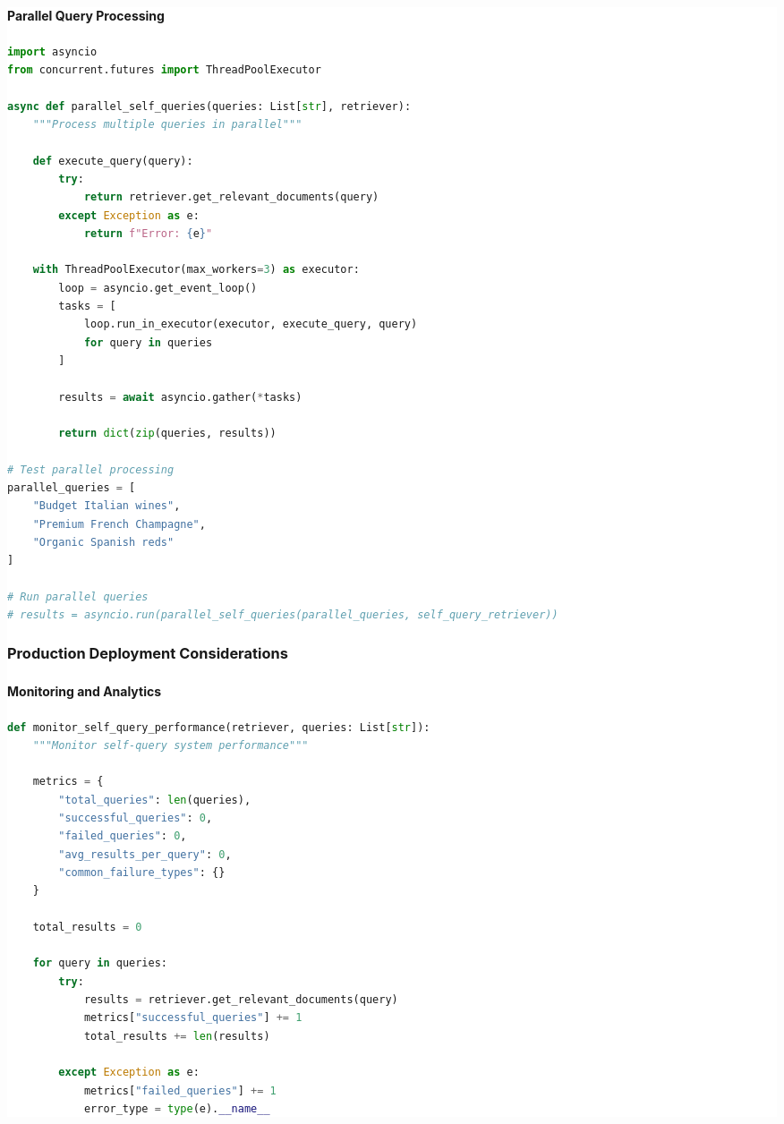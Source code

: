 #### Parallel Query Processing

```python
import asyncio
from concurrent.futures import ThreadPoolExecutor

async def parallel_self_queries(queries: List[str], retriever):
    """Process multiple queries in parallel"""
    
    def execute_query(query):
        try:
            return retriever.get_relevant_documents(query)
        except Exception as e:
            return f"Error: {e}"
    
    with ThreadPoolExecutor(max_workers=3) as executor:
        loop = asyncio.get_event_loop()
        tasks = [
            loop.run_in_executor(executor, execute_query, query)
            for query in queries
        ]
        
        results = await asyncio.gather(*tasks)
        
        return dict(zip(queries, results))

# Test parallel processing
parallel_queries = [
    "Budget Italian wines",
    "Premium French Champagne", 
    "Organic Spanish reds"
]

# Run parallel queries
# results = asyncio.run(parallel_self_queries(parallel_queries, self_query_retriever))
```

### Production Deployment Considerations

#### Monitoring and Analytics

```python
def monitor_self_query_performance(retriever, queries: List[str]):
    """Monitor self-query system performance"""
    
    metrics = {
        "total_queries": len(queries),
        "successful_queries": 0,
        "failed_queries": 0,
        "avg_results_per_query": 0,
        "common_failure_types": {}
    }
    
    total_results = 0
    
    for query in queries:
        try:
            results = retriever.get_relevant_documents(query)
            metrics["successful_queries"] += 1
            total_results += len(results)
            
        except Exception as e:
            metrics["failed_queries"] += 1
            error_type = type(e).__name__
```